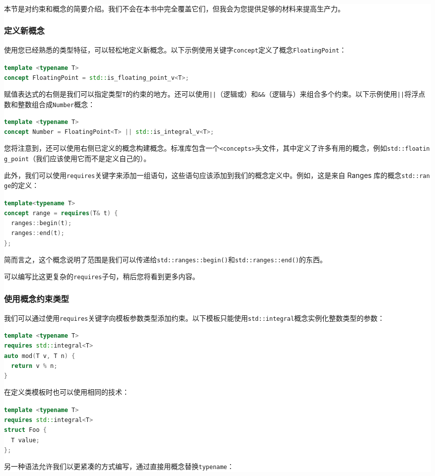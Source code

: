 本节是对约束和概念的简要介绍。我们不会在本书中完全覆盖它们，但我会为您提供足够的材料来提高生产力。

### 定义新概念

使用您已经熟悉的类型特征，可以轻松地定义新概念。以下示例使用关键字`concept`定义了概念`FloatingPoint`：

```cpp
template <typename T>
concept FloatingPoint = std::is_floating_point_v<T>; 
```

赋值表达式的右侧是我们可以指定类型`T`的约束的地方。还可以使用`||`（逻辑或）和`&&`（逻辑与）来组合多个约束。以下示例使用`||`将浮点数和整数组合成`Number`概念：

```cpp
template <typename T>
concept Number = FloatingPoint<T> || std::is_integral_v<T>; 
```

您将注意到，还可以使用右侧已定义的概念构建概念。标准库包含一个`<concepts>`头文件，其中定义了许多有用的概念，例如`std::floating_point`（我们应该使用它而不是定义自己的）。

此外，我们可以使用`requires`关键字来添加一组语句，这些语句应该添加到我们的概念定义中。例如，这是来自 Ranges 库的概念`std::range`的定义：

```cpp
template<typename T>
concept range = requires(T& t) {
  ranges::begin(t);
  ranges::end(t);
}; 
```

简而言之，这个概念说明了范围是我们可以传递给`std::ranges::begin()`和`std::ranges::end()`的东西。

可以编写比这更复杂的`requires`子句，稍后您将看到更多内容。

### 使用概念约束类型

我们可以通过使用`requires`关键字向模板参数类型添加约束。以下模板只能使用`std::integral`概念实例化整数类型的参数：

```cpp
template <typename T>
requires std::integral<T>
auto mod(T v, T n) { 
  return v % n;
} 
```

在定义类模板时也可以使用相同的技术：

```cpp
template <typename T>
requires std::integral<T>
struct Foo {
  T value;
}; 
```

另一种语法允许我们以更紧凑的方式编写，通过直接用概念替换`typename`：
